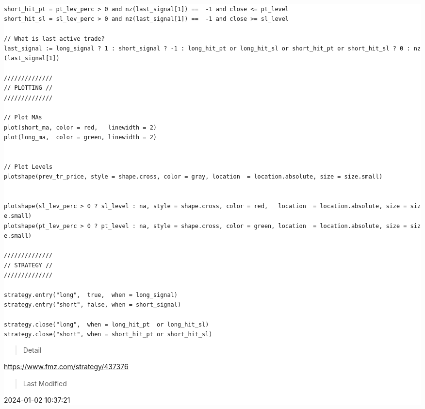``` pinescript
short_hit_pt = pt_lev_perc > 0 and nz(last_signal[1]) ==  -1 and close <= pt_level
short_hit_sl = sl_lev_perc > 0 and nz(last_signal[1]) ==  -1 and close >= sl_level

// What is last active trade? 
last_signal := long_signal ? 1 : short_signal ? -1 : long_hit_pt or long_hit_sl or short_hit_pt or short_hit_sl ? 0 : nz(last_signal[1])

//////////////
// PLOTTING //
//////////////

// Plot MAs
plot(short_ma, color = red,   linewidth = 2)
plot(long_ma,  color = green, linewidth = 2)


// Plot Levels 
plotshape(prev_tr_price, style = shape.cross, color = gray, location  = location.absolute, size = size.small)


plotshape(sl_lev_perc > 0 ? sl_level : na, style = shape.cross, color = red,   location  = location.absolute, size = size.small)
plotshape(pt_lev_perc > 0 ? pt_level : na, style = shape.cross, color = green, location  = location.absolute, size = size.small)

//////////////
// STRATEGY //
//////////////

strategy.entry("long",  true,  when = long_signal)
strategy.entry("short", false, when = short_signal)

strategy.close("long",  when = long_hit_pt  or long_hit_sl)
strategy.close("short", when = short_hit_pt or short_hit_sl)
```

> Detail

https://www.fmz.com/strategy/437376

> Last Modified

2024-01-02 10:37:21
